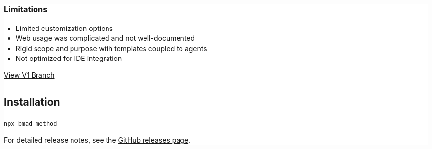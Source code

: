 ### Limitations

- Limited customization options
- Web usage was complicated and not well-documented
- Rigid scope and purpose with templates coupled to agents
- Not optimized for IDE integration

[View V1 Branch](https://github.com/bmad-code-org/BMAD-METHOD/tree/V1)

## Installation

```bash
npx bmad-method
```

For detailed release notes, see the [GitHub releases page](https://github.com/bmad-code-org/BMAD-METHOD/releases).
